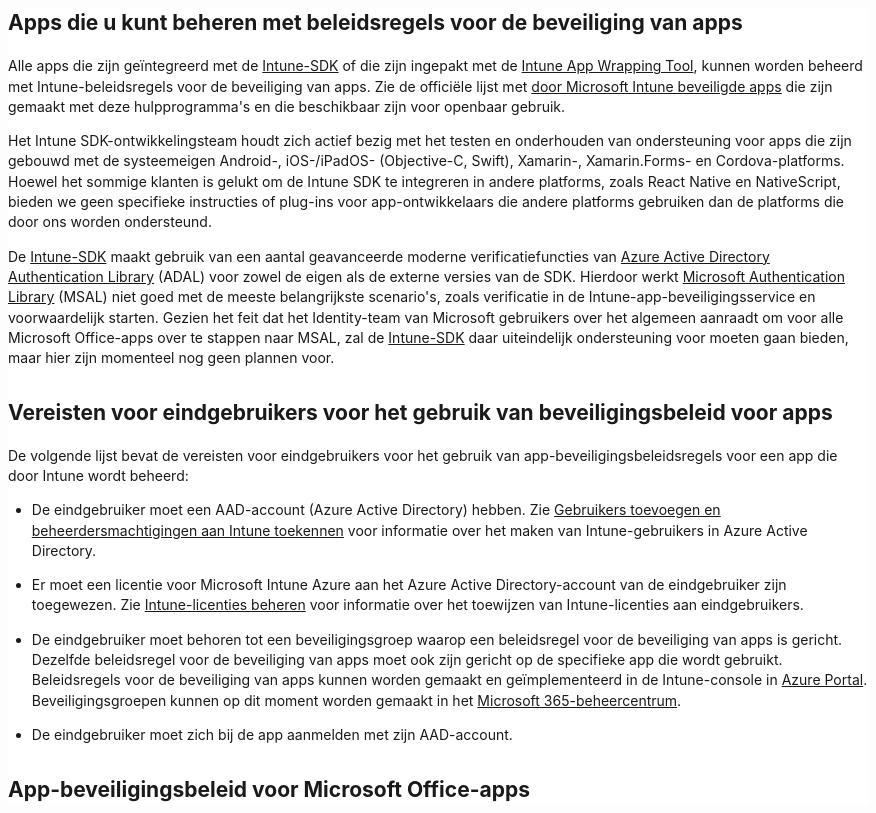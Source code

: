 ## <a name="apps-you-can-manage-with-app-protection-policies"></a>Apps die u kunt beheren met beleidsregels voor de beveiliging van apps

Alle apps die zijn geïntegreerd met de [Intune-SDK](../developer/app-sdk.md) of die zijn ingepakt met de [Intune App Wrapping Tool](../developer/apps-prepare-mobile-application-management.md), kunnen worden beheerd met Intune-beleidsregels voor de beveiliging van apps. Zie de officiële lijst met [door Microsoft Intune beveiligde apps](apps-supported-intune-apps.md) die zijn gemaakt met deze hulpprogramma's en die beschikbaar zijn voor openbaar gebruik.

Het Intune SDK-ontwikkelingsteam houdt zich actief bezig met het testen en onderhouden van ondersteuning voor apps die zijn gebouwd met de systeemeigen Android-, iOS-/iPadOS- (Objective-C, Swift), Xamarin-, Xamarin.Forms- en Cordova-platforms. Hoewel het sommige klanten is gelukt om de Intune SDK te integreren in andere platforms, zoals React Native en NativeScript, bieden we geen specifieke instructies of plug-ins voor app-ontwikkelaars die andere platforms gebruiken dan de platforms die door ons worden ondersteund.

De [Intune-SDK](../developer/app-sdk.md) maakt gebruik van een aantal geavanceerde moderne verificatiefuncties van [Azure Active Directory Authentication Library](https://docs.microsoft.com/azure/active-directory/develop/active-directory-authentication-libraries) (ADAL) voor zowel de eigen als de externe versies van de SDK. Hierdoor werkt [Microsoft Authentication Library](https://docs.microsoft.com/azure/active-directory/develop/reference-v2-libraries) (MSAL) niet goed met de meeste belangrijkste scenario's, zoals verificatie in de Intune-app-beveiligingsservice en voorwaardelijk starten. Gezien het feit dat het Identity-team van Microsoft gebruikers over het algemeen aanraadt om voor alle Microsoft Office-apps over te stappen naar MSAL, zal de [Intune-SDK](../developer/app-sdk.md) daar uiteindelijk ondersteuning voor moeten gaan bieden, maar hier zijn momenteel nog geen plannen voor.

## <a name="end-user-requirements-to-use-app-protection-policies"></a>Vereisten voor eindgebruikers voor het gebruik van beveiligingsbeleid voor apps

De volgende lijst bevat de vereisten voor eindgebruikers voor het gebruik van app-beveiligingsbeleidsregels voor een app die door Intune wordt beheerd:

- De eindgebruiker moet een AAD-account (Azure Active Directory) hebben. Zie [Gebruikers toevoegen en beheerdersmachtigingen aan Intune toekennen](../fundamentals/users-add.md) voor informatie over het maken van Intune-gebruikers in Azure Active Directory.

- Er moet een licentie voor Microsoft Intune Azure aan het Azure Active Directory-account van de eindgebruiker zijn toegewezen. Zie [Intune-licenties beheren](../fundamentals/licenses-assign.md) voor informatie over het toewijzen van Intune-licenties aan eindgebruikers.

- De eindgebruiker moet behoren tot een beveiligingsgroep waarop een beleidsregel voor de beveiliging van apps is gericht. Dezelfde beleidsregel voor de beveiliging van apps moet ook zijn gericht op de specifieke app die wordt gebruikt. Beleidsregels voor de beveiliging van apps kunnen worden gemaakt en geïmplementeerd in de Intune-console in [Azure Portal](https://portal.azure.com). Beveiligingsgroepen kunnen op dit moment worden gemaakt in het [Microsoft 365-beheercentrum](https://admin.microsoft.com).

- De eindgebruiker moet zich bij de app aanmelden met zijn AAD-account.

## <a name="app-protection-policies-for-microsoft-office-apps"></a>App-beveiligingsbeleid voor Microsoft Office-apps
